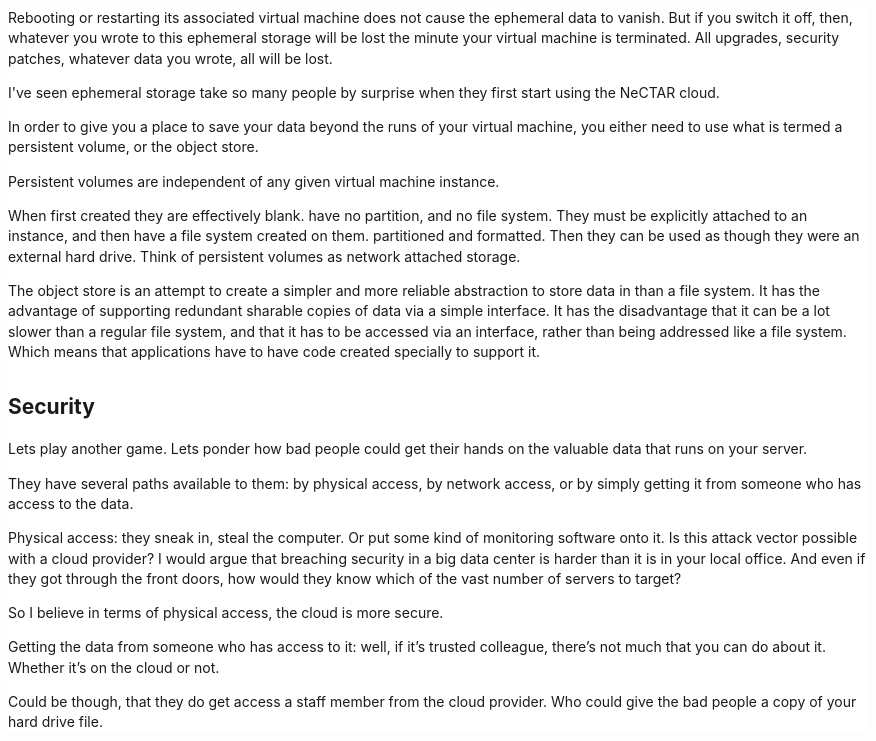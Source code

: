 Rebooting or restarting its associated virtual machine does not cause the ephemeral data to vanish. But if you switch
it off, then, whatever you wrote to this ephemeral storage will be lost the minute your virtual machine is terminated.
All upgrades, security patches, whatever data you wrote, all will be lost.

I've seen ephemeral storage take so many people by surprise when they first start using the NeCTAR cloud.

In order to give you a place to save your data beyond the runs of your virtual machine, you either need to use what is
termed a persistent volume, or the object store.

Persistent volumes are independent of any given virtual machine instance. 

When first created they are effectively blank. have no partition, and no file system. They must be explicitly
attached to an instance, and then have a file system created on them. partitioned and formatted. Then they can be used
as though they were an external hard drive. Think of persistent volumes as network attached storage.

The object store is an attempt to create a simpler and more reliable abstraction to store data in than a file system.
It has the advantage of supporting redundant sharable copies of data via a simple interface. It has the disadvantage
that it can be a lot slower than a regular file system, and that it has to be accessed via an interface, rather than
being addressed like a file system. Which means that applications have to have code created specially to support it.

## Security

Lets play another game. Lets ponder how bad people could get their hands on the valuable data that runs on your server.

They have several paths available to them: by physical access, by network access, or by simply getting it from someone
who has access to the data.

Physical access: they sneak in, steal the computer. Or put some kind of monitoring software onto it. Is this attack
vector possible with a cloud provider? I would argue that breaching security in a big data center is harder than it is
in your local office. And even if they got through the front doors, how would they know which of the vast number of
servers to target?

So I believe in terms of physical access, the cloud is more secure.

Getting the data from someone who has access to it: well, if it’s trusted colleague, there’s not much that you can do
about it. Whether it’s on the cloud or not.

Could be though, that they do get access a staff member from the cloud provider. Who could give the bad people a copy
of your hard drive file.
